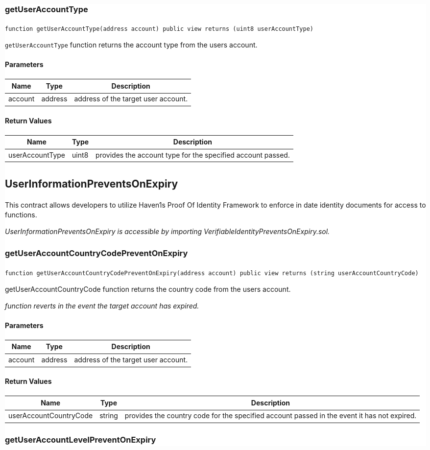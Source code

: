 ### getUserAccountType

```solidity
function getUserAccountType(address account) public view returns (uint8 userAccountType)
```

`getUserAccountType` function returns the account type from the users account.

#### Parameters

| Name | Type | Description |
| ---- | ---- | ----------- |
| account | address | address of the target user account. |

#### Return Values

| Name | Type | Description |
| ---- | ---- | ----------- |
| userAccountType | uint8 | provides the account type for the specified account passed. |

## UserInformationPreventsOnExpiry

This contract allows developers to utilize Haven1s Proof Of Identity Framework 
to enforce in date identity documents for access to functions.

_UserInformationPreventsOnExpiry is accessible by importing VerifiableIdentityPreventsOnExpiry.sol._

### getUserAccountCountryCodePreventOnExpiry

```solidity
function getUserAccountCountryCodePreventOnExpiry(address account) public view returns (string userAccountCountryCode)
```

getUserAccountCountryCode function returns the country code from the users account.

_function reverts in the event the target account has expired._

#### Parameters

| Name | Type | Description |
| ---- | ---- | ----------- |
| account | address | address of the target user account. |

#### Return Values

| Name | Type | Description |
| ---- | ---- | ----------- |
| userAccountCountryCode | string | provides the country code for the specified account passed in the event it has not expired. |

### getUserAccountLevelPreventOnExpiry
